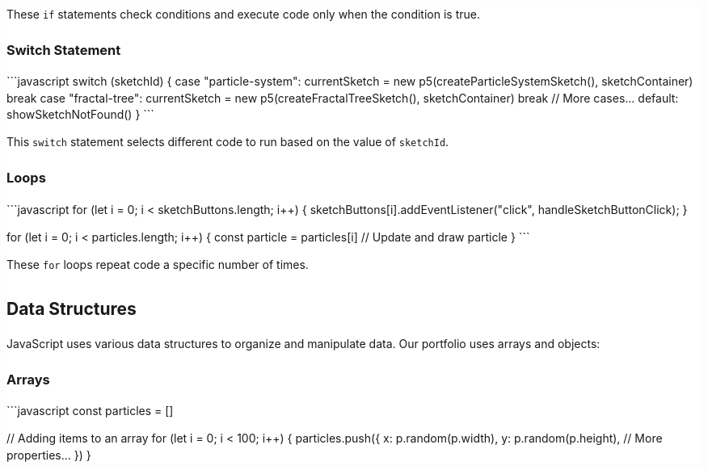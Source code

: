 These `if` statements check conditions and execute code only when the condition is true.

### Switch Statement

\`\`\`javascript
switch (sketchId) {
  case "particle-system":
    currentSketch = new p5(createParticleSystemSketch(), sketchContainer)
    break
  case "fractal-tree":
    currentSketch = new p5(createFractalTreeSketch(), sketchContainer)
    break
  // More cases...
  default:
    showSketchNotFound()
}
\`\`\`

This `switch` statement selects different code to run based on the value of `sketchId`.

### Loops

\`\`\`javascript
for (let i = 0; i < sketchButtons.length; i++) {
  sketchButtons[i].addEventListener("click", handleSketchButtonClick);
}

for (let i = 0; i < particles.length; i++) {
  const particle = particles[i]
  // Update and draw particle
}
\`\`\`

These `for` loops repeat code a specific number of times.

## Data Structures

JavaScript uses various data structures to organize and manipulate data. Our portfolio uses arrays and objects:

### Arrays

\`\`\`javascript
const particles = []

// Adding items to an array
for (let i = 0; i < 100; i++) {
  particles.push({
    x: p.random(p.width),
    y: p.random(p.height),
    // More properties...
  })
}
